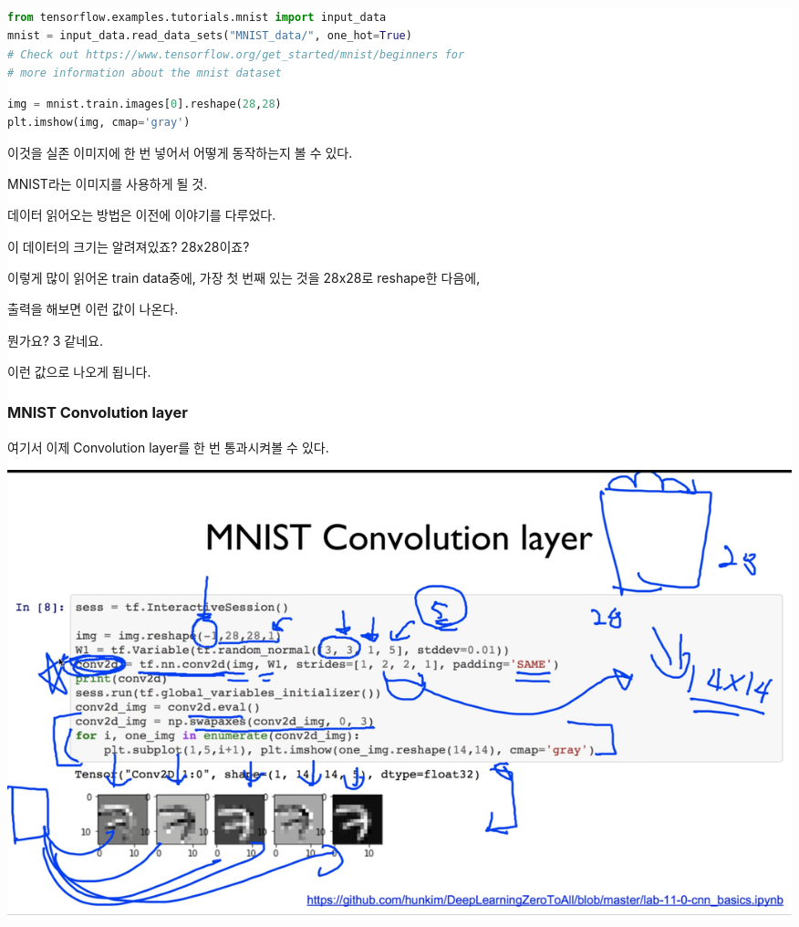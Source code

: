 ```python
from tensorflow.examples.tutorials.mnist import input_data
mnist = input_data.read_data_sets("MNIST_data/", one_hot=True)
# Check out https://www.tensorflow.org/get_started/mnist/beginners for
# more information about the mnist dataset
```



```python
img = mnist.train.images[0].reshape(28,28)
plt.imshow(img, cmap='gray')
```



이것을 실존 이미지에 한 번 넣어서 어떻게 동작하는지 볼 수 있다.

MNIST라는 이미지를 사용하게 될 것.

데이터 읽어오는 방법은 이전에 이야기를 다루었다.



이 데이터의 크기는 알려져있죠? 28x28이죠?

이렇게 많이 읽어온 train data중에, 가장 첫 번째 있는 것을 28x28로 reshape한 다음에,

출력을 해보면 이런 값이 나온다.

뭔가요? 3 같네요.

이런 값으로 나오게 됩니다.





### MNIST Convolution layer

여기서 이제 Convolution layer를 한 번 통과시켜볼 수 있다.

![38-14](38-14.PNG)
